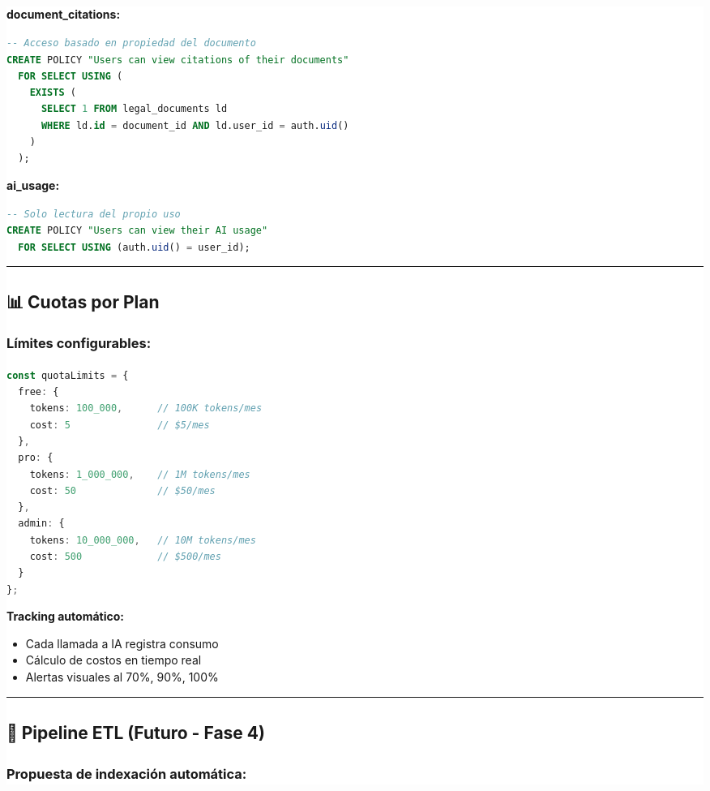 **document_citations:**
```sql
-- Acceso basado en propiedad del documento
CREATE POLICY "Users can view citations of their documents"
  FOR SELECT USING (
    EXISTS (
      SELECT 1 FROM legal_documents ld
      WHERE ld.id = document_id AND ld.user_id = auth.uid()
    )
  );
```

**ai_usage:**
```sql
-- Solo lectura del propio uso
CREATE POLICY "Users can view their AI usage"
  FOR SELECT USING (auth.uid() = user_id);
```

---

## 📊 Cuotas por Plan

### Límites configurables:

```typescript
const quotaLimits = {
  free: {
    tokens: 100_000,      // 100K tokens/mes
    cost: 5               // $5/mes
  },
  pro: {
    tokens: 1_000_000,    // 1M tokens/mes
    cost: 50              // $50/mes
  },
  admin: {
    tokens: 10_000_000,   // 10M tokens/mes
    cost: 500             // $500/mes
  }
};
```

**Tracking automático:**
- Cada llamada a IA registra consumo
- Cálculo de costos en tiempo real
- Alertas visuales al 70%, 90%, 100%

---

## 🔄 Pipeline ETL (Futuro - Fase 4)

### Propuesta de indexación automática:
